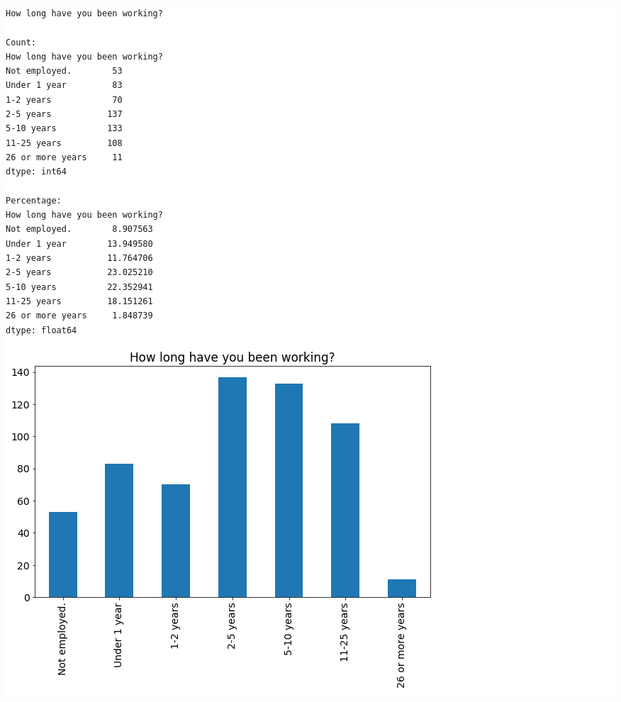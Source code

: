     How long have you been working?
    
    Count:
    How long have you been working?
    Not employed.        53
    Under 1 year         83
    1-2 years            70
    2-5 years           137
    5-10 years          133
    11-25 years         108
    26 or more years     11
    dtype: int64
    
    Percentage:
    How long have you been working?
    Not employed.        8.907563
    Under 1 year        13.949580
    1-2 years           11.764706
    2-5 years           23.025210
    5-10 years          22.352941
    11-25 years         18.151261
    26 or more years     1.848739
    dtype: float64
    


    
![png](output_15_1.png)
    
